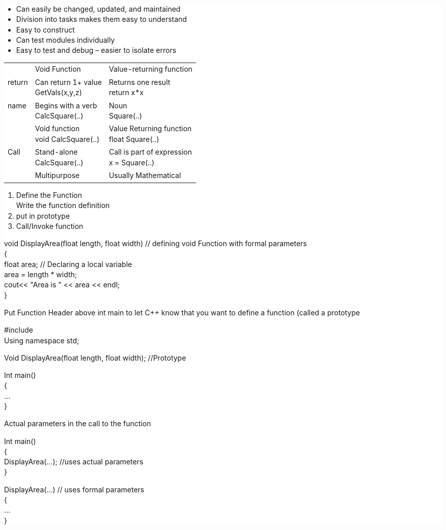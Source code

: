 - Can easily be changed, updated, and maintained
- Division into tasks makes them easy to understand
- Easy to construct
- Can test modules individually
- Easy to test and debug – easier to isolate errors
 
|   |   |   |
|---|---|---|
||Void Function|Value-returning function|
|return|Can return 1+ value  <br>GetVals(x,y,z)|Returns one result  <br>return x*x|
|name|Begins with a verb  <br>CalcSquare(..)|Noun  <br>Square(..)|
||Void function  <br>void CalcSquare(..)|Value Returning function  <br>float Square(..)|
|Call|Stand-alone  <br>CalcSquare(..)|Call is part of expression  <br>x = Square(..)|
||Multipurpose|Usually Mathematical|
 
1) Define the Function  
Write the function definition  
2) put in prototype  
3) Call/Invoke function
 
void DisplayArea(float length, float width) // defining void Function with formal parameters  
{  
float area; // Declaring a local variable  
area = length * width;  
cout<< "Area is " << area << endl;  
}
 
Put Function Header above int main to let C++ know that you want to define a function (called a prototype
 
#include <iostream>  
Using namespace std;
 
Void DisplayArea(float length, float width); //Prototype
 
Int main()  
{  
…  
}
 
Actual parameters in the call to the function
 
Int main()  
{  
DisplayArea(...); //uses actual parameters  
}
 
DisplayArea(...) // uses formal parameters  
{  
…  
}
 